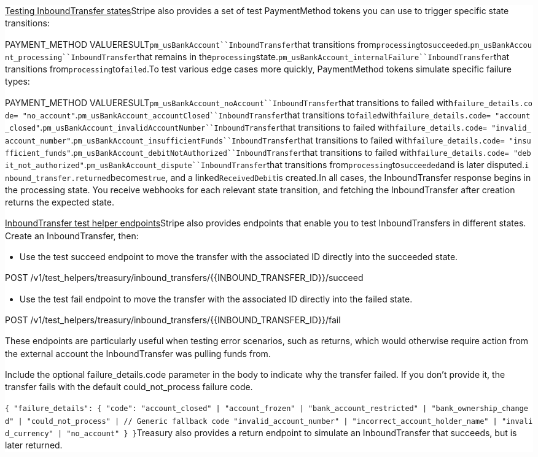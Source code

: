 [Testing InboundTransfer states](#testingibtstate)Stripe also provides a set of test PaymentMethod tokens you can use to trigger specific state transitions:

PAYMENT_METHOD VALUERESULT`pm_usBankAccount``InboundTransfer`that transitions from`processing`to`succeeded`.`pm_usBankAccount_processing``InboundTransfer`that remains in the`processing`state.`pm_usBankAccount_internalFailure``InboundTransfer`that transitions from`processing`to`failed`.To test various edge cases more quickly, PaymentMethod tokens simulate specific failure types:

PAYMENT_METHOD VALUERESULT`pm_usBankAccount_noAccount``InboundTransfer`that transitions to failed with`failure_details.code= "no_account"`.`pm_usBankAccount_accountClosed``InboundTransfer`that transitions to`failed`with`failure_details.code= "account_closed"`.`pm_usBankAccount_invalidAccountNumber``InboundTransfer`that transitions to failed with`failure_details.code= "invalid_account_number"`.`pm_usBankAccount_insufficientFunds``InboundTransfer`that transitions to failed with`failure_details.code= "insufficient_funds"`.`pm_usBankAccount_debitNotAuthorized``InboundTransfer`that transitions to failed with`failure_details.code= "debit_not_authorized"`.`pm_usBankAccount_dispute``InboundTransfer`that transitions from`processing`to`succeeded`and is later disputed.`inbound_transfer.returned`becomes`true`, and a linked`ReceivedDebit`is created.In all cases, the InboundTransfer response begins in the processing state. You receive webhooks for each relevant state transition, and fetching the InboundTransfer after creation returns the expected state.

[InboundTransfer test helper endpoints](#ibthelperendpoints)Stripe also provides endpoints that enable you to test InboundTransfers in different states. Create an InboundTransfer, then:

- Use the test succeed endpoint to move the transfer with the associated ID directly into the succeeded state.

POST /v1/test_helpers/treasury/inbound_transfers/{{INBOUND_TRANSFER_ID}}/succeed


- Use the test fail endpoint to move the transfer with the associated ID directly into the failed state.

POST /v1/test_helpers/treasury/inbound_transfers/{{INBOUND_TRANSFER_ID}}/fail



These endpoints are particularly useful when testing error scenarios, such as returns, which would otherwise require action from the external account the InboundTransfer was pulling funds from.

Include the optional failure_details.code parameter in the body to indicate why the transfer failed. If you don’t provide it, the transfer fails with the default could_not_process failure code.

`{
  "failure_details": {
    "code": "account_closed" |
          "account_frozen" |
          "bank_account_restricted" |
          "bank_ownership_changed" |
          "could_not_process" | // Generic fallback code
          "invalid_account_number" |
          "incorrect_account_holder_name" |
          "invalid_currency" |
          "no_account"
  }
}`Treasury also provides a return endpoint to simulate an InboundTransfer that succeeds, but is later returned.
